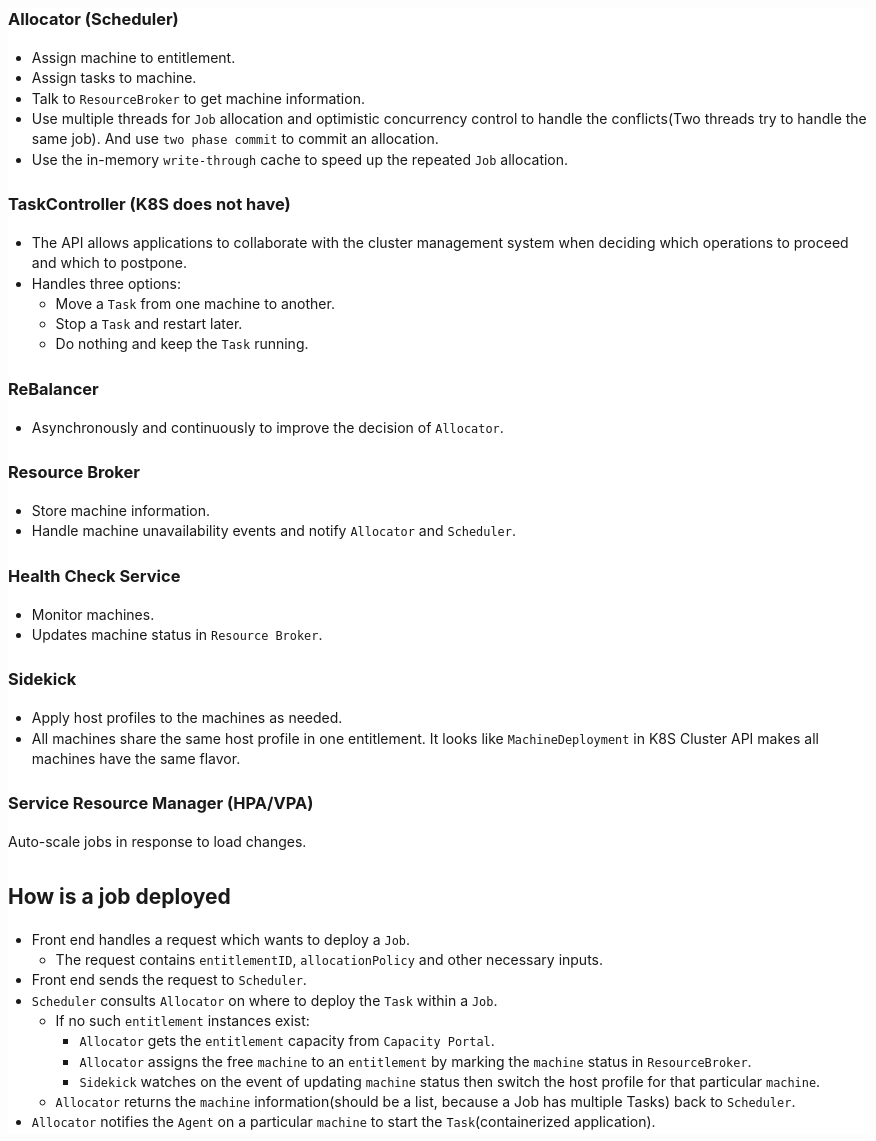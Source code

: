 ### Allocator (Scheduler)

- Assign machine to entitlement.
- Assign tasks to machine.
- Talk to `ResourceBroker` to get machine information.
- Use multiple threads for `Job` allocation and optimistic concurrency control to handle the conflicts(Two threads try
  to handle the same job). And use `two phase commit` to commit an allocation.
- Use the in-memory `write-through` cache to speed up the repeated `Job` allocation.

### TaskController (K8S does not have)

- The API allows applications to collaborate with the cluster management system when deciding which operations to proceed and which
  to postpone.
- Handles three options:
  - Move a `Task` from one machine to another.
  - Stop a `Task` and restart later.
  - Do nothing and keep the `Task` running.

### ReBalancer

- Asynchronously and continuously to improve the decision of `Allocator`.

### Resource Broker

- Store machine information.
- Handle machine unavailability events and notify `Allocator` and `Scheduler`.

### Health Check Service

- Monitor machines.
- Updates machine status in `Resource Broker`.

### Sidekick

- Apply host profiles to the machines as needed.
- All machines share the same host profile in one entitlement. It looks like `MachineDeployment` in K8S Cluster API makes
  all machines have the same flavor.

### Service Resource Manager (HPA/VPA)

Auto-scale jobs in response to load changes.

## How is a job deployed

- Front end handles a request which wants to deploy a `Job`.
  - The request contains `entitlementID`, `allocationPolicy` and other necessary inputs.
- Front end sends the request to `Scheduler`.
- `Scheduler` consults `Allocator` on where to deploy the `Task` within a `Job`.
  - If no such `entitlement` instances exist:
    - `Allocator` gets the `entitlement` capacity from `Capacity Portal`.
    - `Allocator` assigns the free `machine` to an `entitlement` by marking the `machine` status in `ResourceBroker`.
    - `Sidekick` watches on the event of updating `machine` status then switch the host profile for that particular `machine`.
  - `Allocator` returns the `machine` information(should be a list, because a Job has multiple Tasks) back to `Scheduler`.
- `Allocator` notifies the `Agent` on a particular `machine` to start the `Task`(containerized application).
